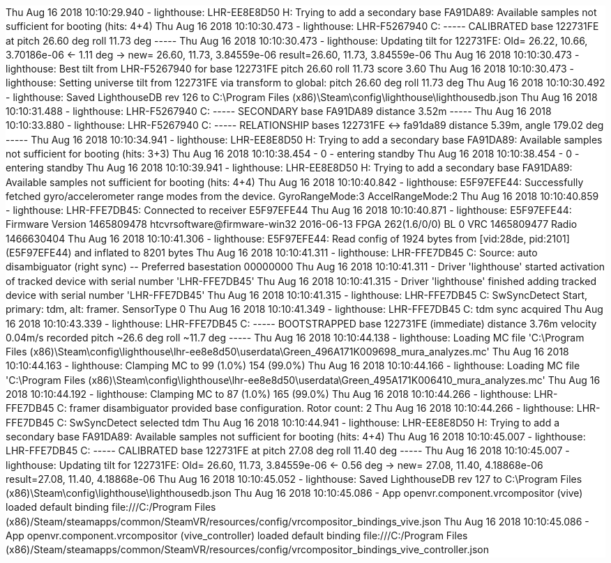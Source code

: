 Thu Aug 16 2018 10:10:29.940 - lighthouse: LHR-EE8E8D50 H: Trying to add a secondary base FA91DA89: Available samples not sufficient for booting (hits: 4+4)
Thu Aug 16 2018 10:10:30.473 - lighthouse: LHR-F5267940 C: ----- CALIBRATED base 122731FE at pitch 26.60 deg roll 11.73 deg -----
Thu Aug 16 2018 10:10:30.473 - lighthouse: Updating tilt for 122731FE:  Old= 26.22, 10.66, 3.70186e-06 <- 1.11 deg -> new= 26.60, 11.73, 3.84559e-06   result=26.60, 11.73, 3.84559e-06
Thu Aug 16 2018 10:10:30.473 - lighthouse: Best tilt from LHR-F5267940 for base 122731FE pitch 26.60 roll 11.73 score 3.60
Thu Aug 16 2018 10:10:30.473 - lighthouse: Setting universe tilt from 122731FE via transform to global: pitch 26.60 deg roll 11.73 deg
Thu Aug 16 2018 10:10:30.492 - lighthouse: Saved LighthouseDB rev 126 to C:\Program Files (x86)\Steam\config\lighthouse\lighthousedb.json
Thu Aug 16 2018 10:10:31.488 - lighthouse: LHR-F5267940 C: ----- SECONDARY base FA91DA89 distance 3.52m -----
Thu Aug 16 2018 10:10:33.880 - lighthouse: LHR-F5267940 C: ----- RELATIONSHIP bases 122731FE <-> fa91da89 distance 5.39m, angle 179.02 deg -----
Thu Aug 16 2018 10:10:34.941 - lighthouse: LHR-EE8E8D50 H: Trying to add a secondary base FA91DA89: Available samples not sufficient for booting (hits: 3+3)
Thu Aug 16 2018 10:10:38.454 - 0 - entering standby
Thu Aug 16 2018 10:10:38.454 - 0 - entering standby
Thu Aug 16 2018 10:10:39.941 - lighthouse: LHR-EE8E8D50 H: Trying to add a secondary base FA91DA89: Available samples not sufficient for booting (hits: 4+4)
Thu Aug 16 2018 10:10:40.842 - lighthouse: E5F97EFE44: Successfully fetched gyro/accelerometer range modes from the device. GyroRangeMode:3 AccelRangeMode:2
Thu Aug 16 2018 10:10:40.859 - lighthouse: LHR-FFE7DB45: Connected to receiver E5F97EFE44
Thu Aug 16 2018 10:10:40.871 - lighthouse: E5F97EFE44: Firmware Version 1465809478 htcvrsoftware@firmware-win32 2016-06-13 FPGA 262(1.6/0/0) BL 0 VRC 1465809477 Radio 1466630404
Thu Aug 16 2018 10:10:41.306 - lighthouse: E5F97EFE44: Read config of 1924 bytes from [vid:28de, pid:2101] (E5F97EFE44) and inflated to 8201 bytes
Thu Aug 16 2018 10:10:41.311 - lighthouse: LHR-FFE7DB45 C: Source: auto disambiguator (right sync) -- Preferred basestation 00000000
Thu Aug 16 2018 10:10:41.311 - Driver 'lighthouse' started activation of tracked device with serial number 'LHR-FFE7DB45'
Thu Aug 16 2018 10:10:41.315 - Driver 'lighthouse' finished adding tracked device with serial number 'LHR-FFE7DB45'
Thu Aug 16 2018 10:10:41.315 - lighthouse: LHR-FFE7DB45 C: SwSyncDetect Start, primary: tdm, alt: framer.  SensorType 0
Thu Aug 16 2018 10:10:41.349 - lighthouse: LHR-FFE7DB45 C: tdm sync acquired
Thu Aug 16 2018 10:10:43.339 - lighthouse: LHR-FFE7DB45 C: ----- BOOTSTRAPPED base 122731FE (immediate) distance 3.76m velocity 0.04m/s recorded pitch ~26.6 deg roll ~11.7 deg -----
Thu Aug 16 2018 10:10:44.138 - lighthouse: Loading MC file 'C:\Program Files (x86)\Steam\config\lighthouse\lhr-ee8e8d50\userdata\Green_496A171K009698_mura_analyzes.mc'
Thu Aug 16 2018 10:10:44.163 - lighthouse: Clamping MC to 99 (1.0%) 154 (99.0%)
Thu Aug 16 2018 10:10:44.166 - lighthouse: Loading MC file 'C:\Program Files (x86)\Steam\config\lighthouse\lhr-ee8e8d50\userdata\Green_495A171K006410_mura_analyzes.mc'
Thu Aug 16 2018 10:10:44.192 - lighthouse: Clamping MC to 87 (1.0%) 165 (99.0%)
Thu Aug 16 2018 10:10:44.266 - lighthouse: LHR-FFE7DB45 C: framer disambiguator provided base configuration. Rotor count: 2
Thu Aug 16 2018 10:10:44.266 - lighthouse: LHR-FFE7DB45 C: SwSyncDetect selected tdm
Thu Aug 16 2018 10:10:44.941 - lighthouse: LHR-EE8E8D50 H: Trying to add a secondary base FA91DA89: Available samples not sufficient for booting (hits: 4+4)
Thu Aug 16 2018 10:10:45.007 - lighthouse: LHR-FFE7DB45 C: ----- CALIBRATED base 122731FE at pitch 27.08 deg roll 11.40 deg -----
Thu Aug 16 2018 10:10:45.007 - lighthouse: Updating tilt for 122731FE:  Old= 26.60, 11.73, 3.84559e-06 <- 0.56 deg -> new= 27.08, 11.40, 4.18868e-06   result=27.08, 11.40, 4.18868e-06
Thu Aug 16 2018 10:10:45.052 - lighthouse: Saved LighthouseDB rev 127 to C:\Program Files (x86)\Steam\config\lighthouse\lighthousedb.json
Thu Aug 16 2018 10:10:45.086 - App openvr.component.vrcompositor (vive) loaded default binding file:///C:/Program Files (x86)/Steam/steamapps/common/SteamVR/resources/config/vrcompositor_bindings_vive.json
Thu Aug 16 2018 10:10:45.086 - App openvr.component.vrcompositor (vive_controller) loaded default binding file:///C:/Program Files (x86)/Steam/steamapps/common/SteamVR/resources/config/vrcompositor_bindings_vive_controller.json